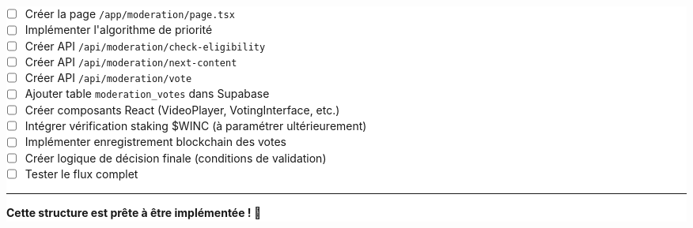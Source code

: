 - [ ] Créer la page `/app/moderation/page.tsx`
- [ ] Implémenter l'algorithme de priorité
- [ ] Créer API `/api/moderation/check-eligibility`
- [ ] Créer API `/api/moderation/next-content`
- [ ] Créer API `/api/moderation/vote`
- [ ] Ajouter table `moderation_votes` dans Supabase
- [ ] Créer composants React (VideoPlayer, VotingInterface, etc.)
- [ ] Intégrer vérification staking $WINC (à paramétrer ultérieurement)
- [ ] Implémenter enregistrement blockchain des votes
- [ ] Créer logique de décision finale (conditions de validation)
- [ ] Tester le flux complet

---

**Cette structure est prête à être implémentée ! 🚀**

